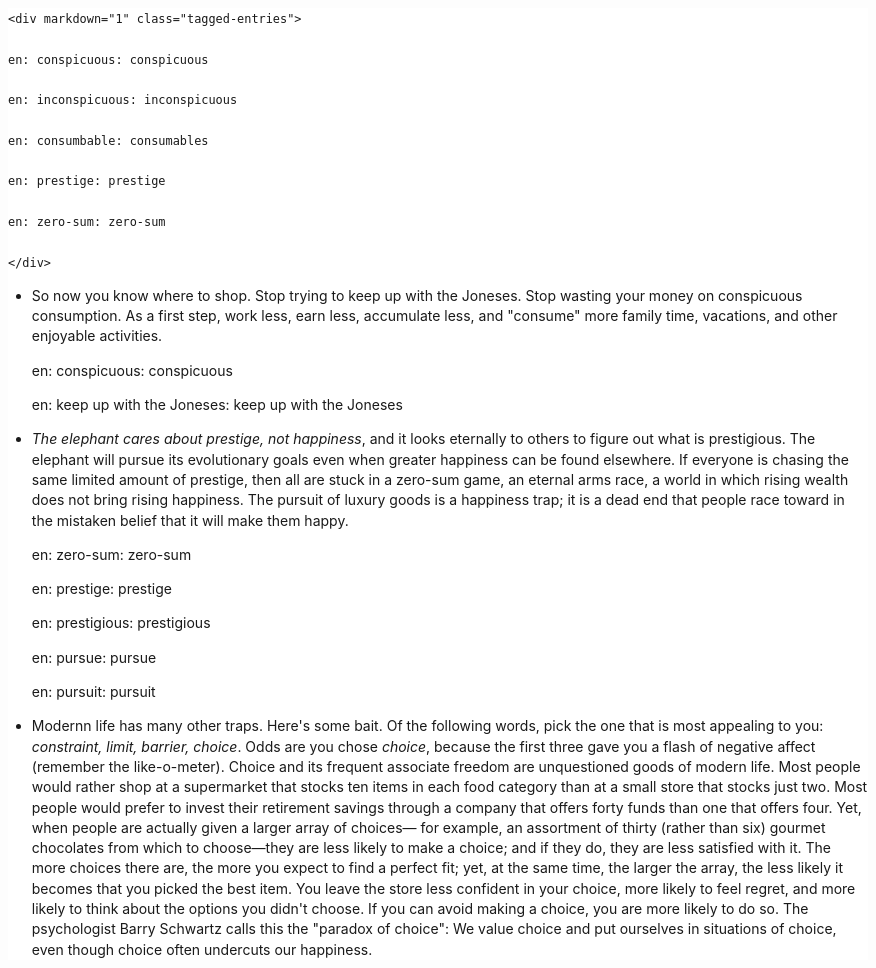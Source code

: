     <div markdown="1" class="tagged-entries">

    en: conspicuous: conspicuous

    en: inconspicuous: inconspicuous

    en: consumbable: consumables

    en: prestige: prestige

    en: zero-sum: zero-sum

    </div>

- So now you know where to shop. Stop trying to keep up with the Joneses. Stop wasting your money on conspicuous consumption. As a first step, work less, earn less, accumulate less, and "consume" more family time, vacations, and other enjoyable activities.

    <div markdown="1" class="tagged-entries">

    en: conspicuous: conspicuous

    en: keep up with the Joneses: keep up with the Joneses

    </div>

- _The elephant cares about prestige, not happiness_, and it looks eternally to others to figure out what is prestigious. The elephant will pursue its evolutionary goals even when greater happiness can be found elsewhere. If everyone is chasing the same limited amount of prestige, then all are stuck in a zero-sum game, an eternal arms race, a world in which rising wealth does not bring rising happiness. The pursuit of luxury goods is a happiness trap; it is a dead end that people race toward in the mistaken belief that it will make them happy.

    <div markdown="1" class="tagged-entries">

    en: zero-sum: zero-sum

    en: prestige: prestige

    en: prestigious: prestigious

    en: pursue: pursue

    en: pursuit: pursuit

    </div>

- Modernn life has many other traps. Here's some bait. Of the following words, pick the one that is most appealing to you:  _constraint, limit, barrier, choice_. Odds are you chose _choice_,  because the first three gave you a flash of negative affect (remember the like-o-meter). Choice and its frequent associate freedom are unquestioned goods of modern life. Most people would rather shop at a supermarket that stocks ten items in each food category than at a small store that stocks just two. Most people would prefer to invest their retirement savings through a company that offers forty funds than one that offers four. Yet, when people are actually given a larger array of choices— for example, an assortment of thirty (rather than six) gourmet chocolates from which to choose—they are less likely to make a choice; and if they do, they are less satisfied with it. The more choices there are, the more you expect to find a perfect fit; yet, at the same time, the larger the array, the less likely it becomes that you picked the best item. You leave the store less confident in your choice, more likely to feel regret, and more likely to think about the options you didn't choose. If you can avoid making a choice, you are more likely to do so. The psychologist Barry Schwartz calls this the "paradox of choice": We value choice and put ourselves in situations of choice, even though choice often undercuts our happiness.
